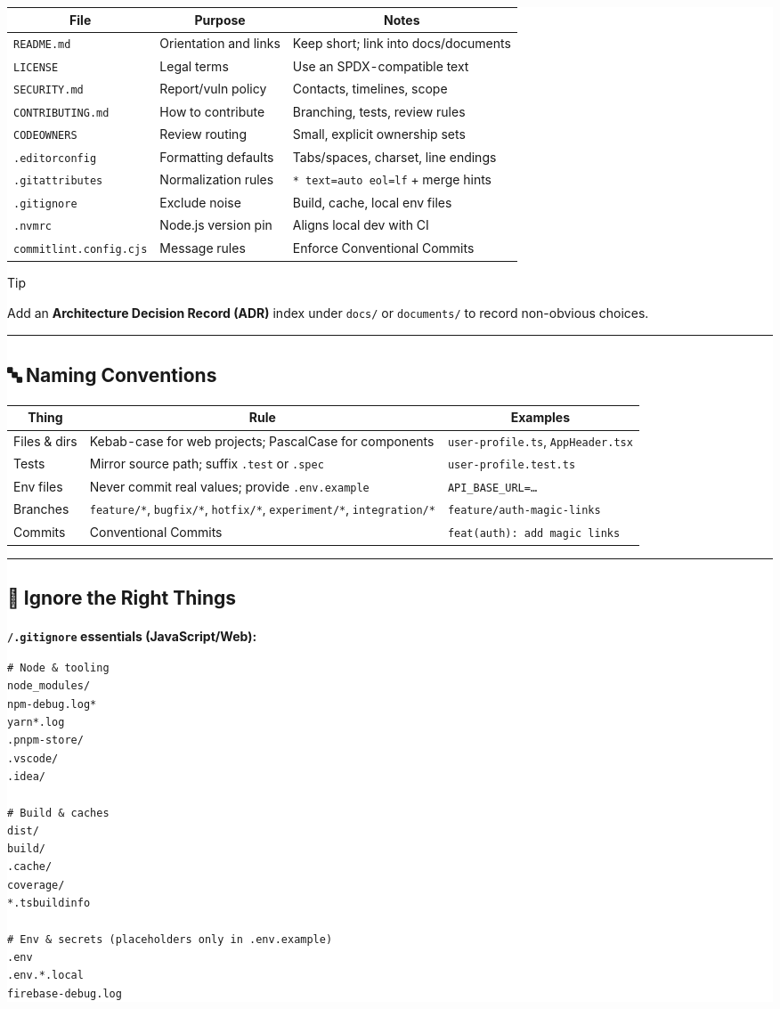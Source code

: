 | File | Purpose | Notes |
|---|---|---|
| `README.md` | Orientation and links | Keep short; link into docs/documents |
| `LICENSE` | Legal terms | Use an SPDX-compatible text |
| `SECURITY.md` | Report/vuln policy | Contacts, timelines, scope |
| `CONTRIBUTING.md` | How to contribute | Branching, tests, review rules |
| `CODEOWNERS` | Review routing | Small, explicit ownership sets |
| `.editorconfig` | Formatting defaults | Tabs/spaces, charset, line endings |
| `.gitattributes` | Normalization rules | `* text=auto eol=lf` + merge hints |
| `.gitignore` | Exclude noise | Build, cache, local env files |
| `.nvmrc` | Node.js version pin | Aligns local dev with CI |
| `commitlint.config.cjs` | Message rules | Enforce Conventional Commits |

> [!TIP]
> Add an **Architecture Decision Record (ADR)** index under `docs/` or `documents/` to record non-obvious choices.

---

## 🔤 Naming Conventions

| Thing | Rule | Examples |
|---|---|---|
| Files & dirs | Kebab-case for web projects; PascalCase for components | `user-profile.ts`, `AppHeader.tsx` |
| Tests | Mirror source path; suffix `.test` or `.spec` | `user-profile.test.ts` |
| Env files | Never commit real values; provide `.env.example` | `API_BASE_URL=…` |
| Branches | `feature/*`, `bugfix/*`, `hotfix/*`, `experiment/*`, `integration/*` | `feature/auth-magic-links` |
| Commits | Conventional Commits | `feat(auth): add magic links` |

---

## 🚫 Ignore the Right Things

**`/.gitignore` essentials (JavaScript/Web):**
```gitignore
# Node & tooling
node_modules/
npm-debug.log*
yarn*.log
.pnpm-store/
.vscode/
.idea/

# Build & caches
dist/
build/
.cache/
coverage/
*.tsbuildinfo

# Env & secrets (placeholders only in .env.example)
.env
.env.*.local
firebase-debug.log
```